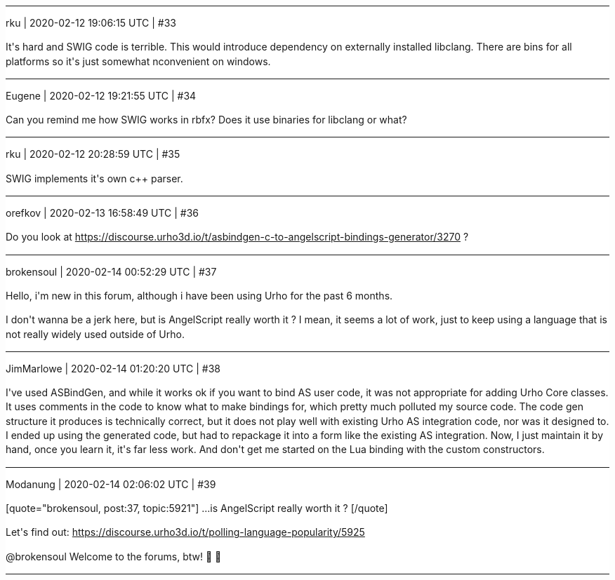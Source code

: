 -------------------------

rku | 2020-02-12 19:06:15 UTC | #33

It's hard and SWIG code is terrible. This would introduce dependency on externally installed libclang. There are bins for all platforms so it's just somewhat nconvenient on windows.

-------------------------

Eugene | 2020-02-12 19:21:55 UTC | #34

Can you remind me how SWIG works in rbfx? Does it use binaries for libclang or what?

-------------------------

rku | 2020-02-12 20:28:59 UTC | #35

SWIG implements it's own c++ parser.

-------------------------

orefkov | 2020-02-13 16:58:49 UTC | #36

Do you look at https://discourse.urho3d.io/t/asbindgen-c-to-angelscript-bindings-generator/3270 ?

-------------------------

brokensoul | 2020-02-14 00:52:29 UTC | #37

Hello, i'm new in this forum, although i have been using Urho for the past 6 months.

I don't wanna be a jerk here, but is AngelScript really worth it ? I mean, it seems a lot of work, just to keep using a language that is not really widely used outside of Urho.

-------------------------

JimMarlowe | 2020-02-14 01:20:20 UTC | #38

I've used ASBindGen, and while it works ok if you want to bind AS user code, it was not appropriate for adding Urho Core classes. It uses comments in the code to know what to make bindings for, which pretty much polluted my source code. The code gen structure it produces is technically correct, but it does not play well with existing Urho AS integration code, nor was it designed to. I ended up using the generated code, but had to repackage it into a form like the existing AS integration. Now, I just maintain it by hand, once you learn it, it's far less work. 
And don't get me started on the Lua binding with the custom constructors.

-------------------------

Modanung | 2020-02-14 02:06:02 UTC | #39

[quote="brokensoul, post:37, topic:5921"]
...is AngelScript really worth it ?
[/quote]

Let's find out:
https://discourse.urho3d.io/t/polling-language-popularity/5925

@brokensoul Welcome to the forums, btw! :confetti_ball: :slightly_smiling_face:

-------------------------
